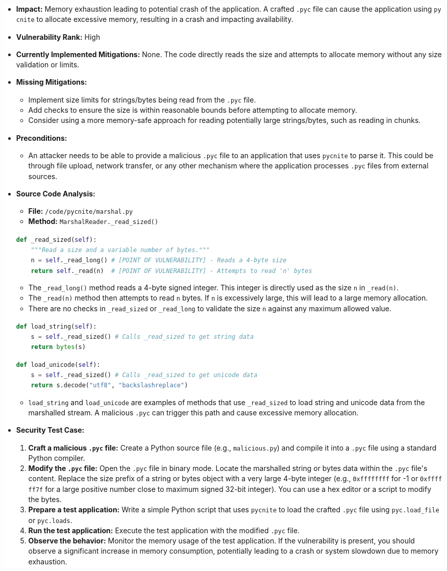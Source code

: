 *   **Impact:** Memory exhaustion leading to potential crash of the application. A crafted `.pyc` file can cause the application using `pycnite` to allocate excessive memory, resulting in a crash and impacting availability.
*   **Vulnerability Rank:** High
*   **Currently Implemented Mitigations:** None. The code directly reads the size and attempts to allocate memory without any size validation or limits.
*   **Missing Mitigations:**
    *   Implement size limits for strings/bytes being read from the `.pyc` file.
    *   Add checks to ensure the size is within reasonable bounds before attempting to allocate memory.
    *   Consider using a more memory-safe approach for reading potentially large strings/bytes, such as reading in chunks.
*   **Preconditions:**
    *   An attacker needs to be able to provide a malicious `.pyc` file to an application that uses `pycnite` to parse it. This could be through file upload, network transfer, or any other mechanism where the application processes `.pyc` files from external sources.
*   **Source Code Analysis:**
    *   **File:** `/code/pycnite/marshal.py`
    *   **Method:** `MarshalReader._read_sized()`

    ```python
    def _read_sized(self):
        """Read a size and a variable number of bytes."""
        n = self._read_long() # [POINT OF VULNERABILITY] - Reads a 4-byte size
        return self._read(n)  # [POINT OF VULNERABILITY] - Attempts to read 'n' bytes
    ```

    *   The `_read_long()` method reads a 4-byte signed integer. This integer is directly used as the size `n` in `_read(n)`.
    *   The `_read(n)` method then attempts to read `n` bytes. If `n` is excessively large, this will lead to a large memory allocation.
    *   There are no checks in `_read_sized` or `_read_long` to validate the size `n` against any maximum allowed value.

    ```python
    def load_string(self):
        s = self._read_sized() # Calls _read_sized to get string data
        return bytes(s)
    ```
    ```python
    def load_unicode(self):
        s = self._read_sized() # Calls _read_sized to get unicode data
        return s.decode("utf8", "backslashreplace")
    ```
    *   `load_string` and `load_unicode` are examples of methods that use `_read_sized` to load string and unicode data from the marshalled stream. A malicious `.pyc` can trigger this path and cause excessive memory allocation.

*   **Security Test Case:**
    1.  **Craft a malicious `.pyc` file:** Create a Python source file (e.g., `malicious.py`) and compile it into a `.pyc` file using a standard Python compiler.
    2.  **Modify the `.pyc` file:** Open the `.pyc` file in binary mode. Locate the marshalled string or bytes data within the `.pyc` file's content. Replace the size prefix of a string or bytes object with a very large 4-byte integer (e.g., `0xffffffff` for -1 or `0xffffff7f` for a large positive number close to maximum signed 32-bit integer).  You can use a hex editor or a script to modify the bytes.
    3.  **Prepare a test application:** Write a simple Python script that uses `pycnite` to load the crafted `.pyc` file using `pyc.load_file` or `pyc.loads`.
    4.  **Run the test application:** Execute the test application with the modified `.pyc` file.
    5.  **Observe the behavior:** Monitor the memory usage of the test application. If the vulnerability is present, you should observe a significant increase in memory consumption, potentially leading to a crash or system slowdown due to memory exhaustion.